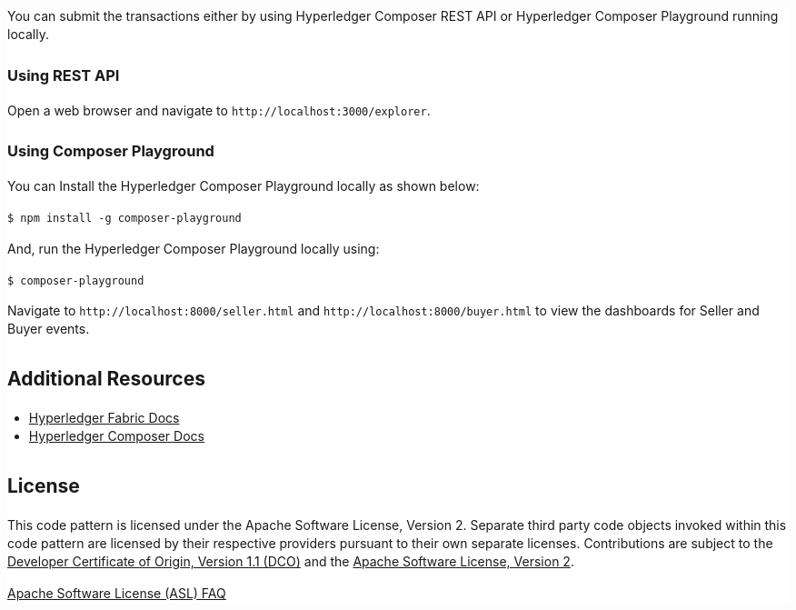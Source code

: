 You can submit the transactions either by using Hyperledger Composer REST API or
Hyperledger Composer Playground running locally.

### Using REST API

Open a web browser and navigate to `http://localhost:3000/explorer`.

### Using Composer Playground

You can Install the Hyperledger Composer Playground locally as shown below:

```
$ npm install -g composer-playground
```

And, run the Hyperledger Composer Playground locally using:
```
$ composer-playground
```

Navigate to `http://localhost:8000/seller.html` and `http://localhost:8000/buyer.html`
to view the dashboards for Seller and Buyer events.

## Additional Resources
* [Hyperledger Fabric Docs](https://hyperledger-fabric.readthedocs.io/)
* [Hyperledger Composer Docs](https://hyperledger.github.io/composer/latest/introduction/introduction.html)

## License
This code pattern is licensed under the Apache Software License, Version 2.  Separate third party code objects invoked within this code pattern are licensed by their respective providers pursuant to their own separate licenses. Contributions are subject to the [Developer Certificate of Origin, Version 1.1 (DCO)](https://developercertificate.org/) and the [Apache Software License, Version 2](https://www.apache.org/licenses/LICENSE-2.0.txt).

[Apache Software License (ASL) FAQ](https://www.apache.org/foundation/license-faq.html#WhatDoesItMEAN)
